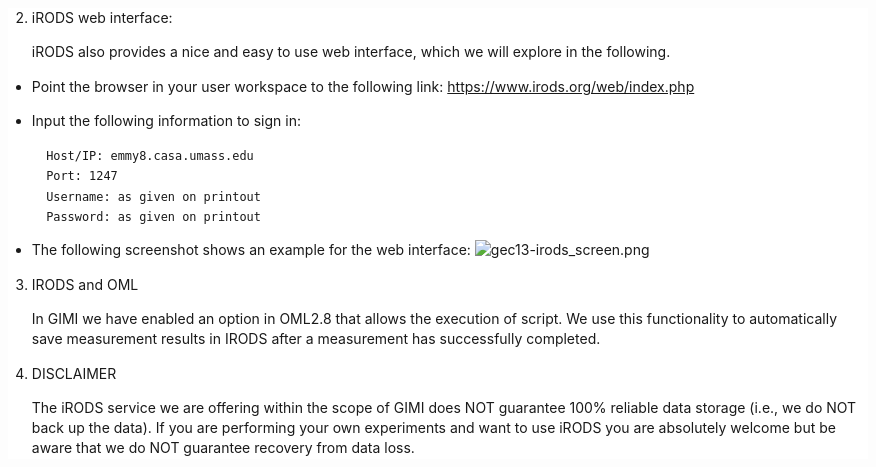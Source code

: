 2. iRODS web interface:

    iRODS also provides a nice and easy to use web interface, which we will explore in the following.
    
+ Point the browser in your user workspace to the following link: https://www.irods.org/web/index.php
+ Input the following information to sign in:

        Host/IP: emmy8.casa.umass.edu
        Port: 1247
        Username: as given on printout
        Password: as given on printout
        
+ The following screenshot shows an example for the web interface: 
![gec13-irods_screen.png](/home/cong/Dropbox/SHARED/GENI/GEC/gec13-irods_screen.png "iRODS web interface")

3. IRODS and OML

    In GIMI we have enabled an option in OML2.8 that allows the execution of script. We use this functionality to automatically save measurement results in IRODS after a measurement has successfully completed.
    
4. DISCLAIMER

    The iRODS service we are offering within the scope of GIMI does NOT guarantee 100% reliable data storage (i.e., we do NOT back up the data). If you are performing your own experiments and want to use iRODS you are absolutely welcome but be aware that we do NOT guarantee recovery from data loss.
    
